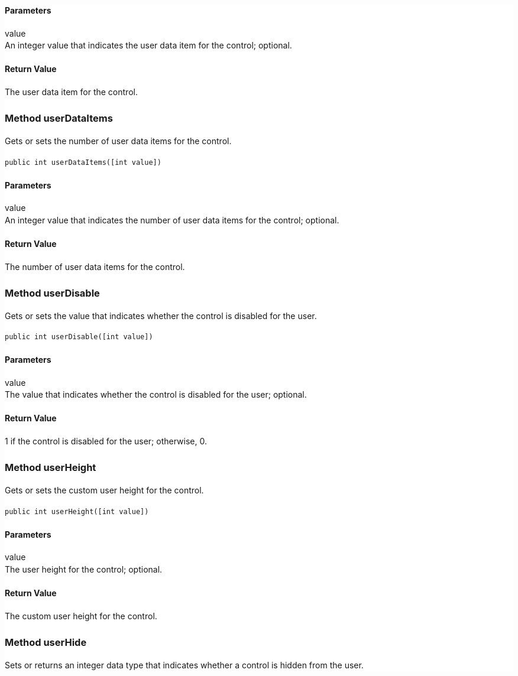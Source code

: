 #### Parameters

value  
An integer value that indicates the user data item for the control; optional.

#### Return Value

The user data item for the control.

### Method userDataItems

Gets or sets the number of user data items for the control.

    public int userDataItems([int value])

#### Parameters

value  
An integer value that indicates the number of user data items for the control; optional.

#### Return Value

The number of user data items for the control.

### Method userDisable

Gets or sets the value that indicates whether the control is disabled for the user.

    public int userDisable([int value])

#### Parameters

value  
The value that indicates whether the control is disabled for the user; optional.

#### Return Value

1 if the control is disabled for the user; otherwise, 0.

### Method userHeight

Gets or sets the custom user height for the control.

    public int userHeight([int value])

#### Parameters

value  
The user height for the control; optional.

#### Return Value

The custom user height for the control.

### Method userHide

Sets or returns an integer data type that indicates whether a control is hidden from the user.
